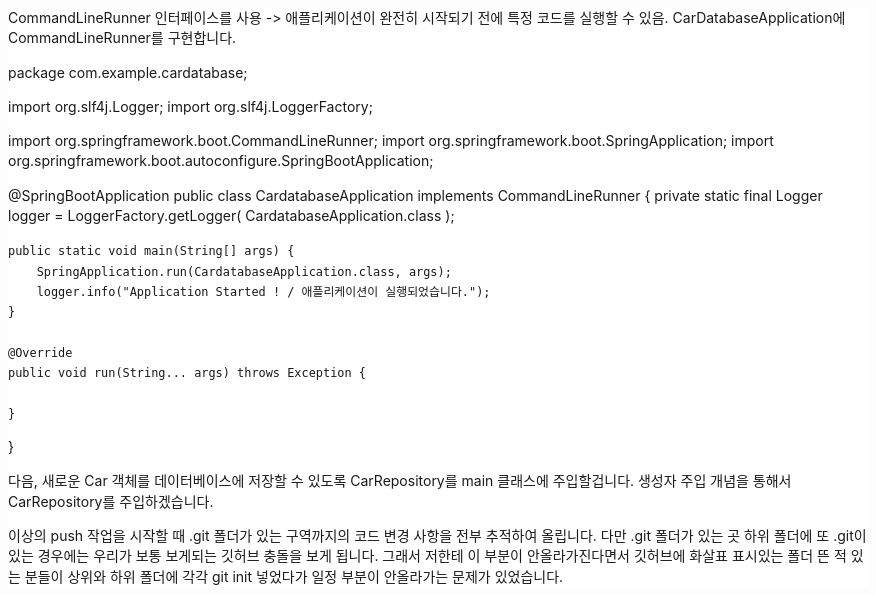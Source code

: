 CommandLineRunner 인터페이스를 사용 -> 애플리케이션이 완전히 시작되기 전에 특정 코드를 실행할 수 있음.
CarDatabaseApplication에 CommandLineRunner를 구현합니다. 

package com.example.cardatabase;

import org.slf4j.Logger;
import org.slf4j.LoggerFactory;

import org.springframework.boot.CommandLineRunner;
import org.springframework.boot.SpringApplication;
import org.springframework.boot.autoconfigure.SpringBootApplication;


@SpringBootApplication
public class CardatabaseApplication implements CommandLineRunner {
private static final Logger logger = LoggerFactory.getLogger(
CardatabaseApplication.class
);

	public static void main(String[] args) {
		SpringApplication.run(CardatabaseApplication.class, args);
		logger.info("Application Started ! / 애플리케이션이 실행되었습니다.");
	}

	@Override
	public void run(String... args) throws Exception {
		
	}
}
```
```
다음, 새로운 Car 객체를 데이터베이스에 저장할 수 있도록 CarRepository를 main 클래스에 주입할겁니다. 
생성자 주입 개념을 통해서 CarRepository를 주입하겠습니다.

이상의 push 작업을 시작할 때 .git 폴더가 있는 구역까지의 코드 변경 사항을 전부 추적하여 올립니다. 다만 .git 폴더가 있는 곳 하위 폴더에 또 .git이 있는 경우에는 우리가 보통 보게되는 깃허브 충돌을 보게 됩니다.
그래서 저한테 이 부분이 안올라가진다면서 깃허브에 화살표 표시있는 폴더 뜬 적 있는 분들이 상위와 하위 폴더에 각각 git init 넣었다가 일정 부분이 안올라가는 문제가 있었습니다.
